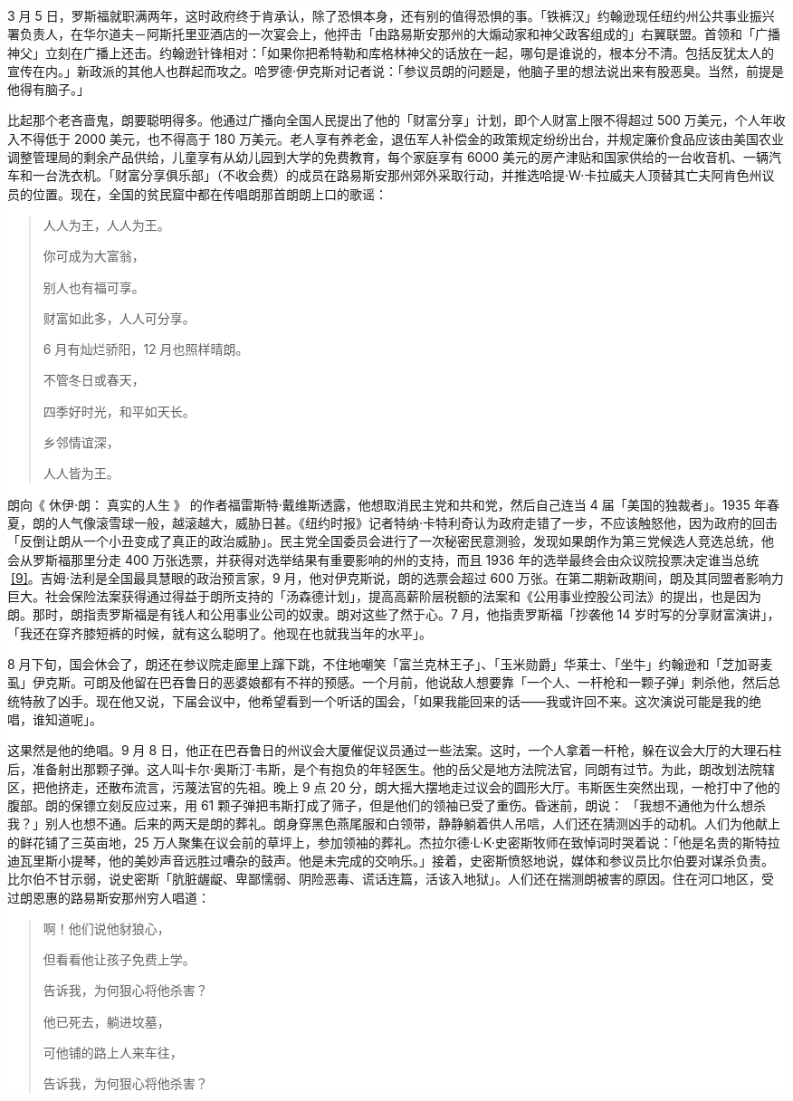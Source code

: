 
3 月 5 日，罗斯福就职满两年，这时政府终于肯承认，除了恐惧本身，还有别的值得恐惧的事。「铁裤汉」约翰逊现任纽约州公共事业振兴署负责人，在华尔道夫－阿斯托里亚酒店的一次宴会上，他抨击「由路易斯安那州的大煽动家和神父政客组成的」右翼联盟。首领和「广播神父」立刻在广播上还击。约翰逊针锋相对：「如果你把希特勒和库格林神父的话放在一起，哪句是谁说的，根本分不清。包括反犹太人的宣传在内。」新政派的其他人也群起而攻之。哈罗德·伊克斯对记者说：「参议员朗的问题是，他脑子里的想法说出来有股恶臭。当然，前提是他得有脑子。」 


比起那个老吝啬鬼，朗要聪明得多。他通过广播向全国人民提出了他的「财富分享」计划，即个人财富上限不得超过 500 万美元，个人年收入不得低于 2000 美元，也不得高于 180 万美元。老人享有养老金，退伍军人补偿金的政策规定纷纷出台，并规定廉价食品应该由美国农业调整管理局的剩余产品供给，儿童享有从幼儿园到大学的免费教育，每个家庭享有 6000 美元的房产津贴和国家供给的一台收音机、一辆汽车和一台洗衣机。「财富分享俱乐部」（不收会费）的成员在路易斯安那州郊外采取行动，并推选哈提·W·卡拉威夫人顶替其亡夫阿肯色州议员的位置。现在，全国的贫民窟中都在传唱朗那首朗朗上口的歌谣： 



> 人人为王，人人为王。    
> 
> 你可成为大富翁，    
> 
> 别人也有福可享。    
> 
> 财富如此多，人人可分享。    
> 
> 6 月有灿烂骄阳，12 月也照样晴朗。    
> 
> 不管冬日或春天，    
> 
> 四季好时光，和平如天长。    
> 
> 乡邻情谊深，    
> 
> 人人皆为王。    
> 
> 


朗向《 休伊·朗： 真实的人生 》 的作者福雷斯特·戴维斯透露，他想取消民主党和共和党，然后自己连当 4 届「美国的独裁者」。1935 年春夏，朗的人气像滚雪球一般，越滚越大，威胁日甚。《纽约时报》记者特纳·卡特利奇认为政府走错了一步，不应该触怒他，因为政府的回击「反倒让朗从一个小丑变成了真正的政治威胁」。民主党全国委员会进行了一次秘密民意测验，发现如果朗作为第三党候选人竞选总统，他会从罗斯福那里分走 400 万张选票，并获得对选举结果有重要影响的州的支持，而且 1936 年的选举最终会由众议院投票决定谁当总统  [[9]](#note9n)。吉姆·法利是全国最具慧眼的政治预言家，9 月，他对伊克斯说，朗的选票会超过 600 万张。在第二期新政期间，朗及其同盟者影响力巨大。社会保险法案获得通过得益于朗所支持的「汤森德计划」，提高高薪阶层税额的法案和《公用事业控股公司法》的提出，也是因为朗。那时，朗指责罗斯福是有钱人和公用事业公司的奴隶。朗对这些了然于心。7 月，他指责罗斯福「抄袭他 14 岁时写的分享财富演讲」，「我还在穿齐膝短裤的时候，就有这么聪明了。他现在也就我当年的水平」。 


8 月下旬，国会休会了，朗还在参议院走廊里上蹿下跳，不住地嘲笑「富兰克林王子」、「玉米勋爵」华莱士、「坐牛」约翰逊和「芝加哥麦虱」伊克斯。可朗及他留在巴吞鲁日的恶婆娘都有不祥的预感。一个月前，他说敌人想要靠「一个人、一杆枪和一颗子弹」刺杀他，然后总统特赦了凶手。现在他又说，下届会议中，他希望看到一个听话的国会，「如果我能回来的话——我或许回不来。这次演说可能是我的绝唱，谁知道呢」。 


这果然是他的绝唱。9 月 8 日，他正在巴吞鲁日的州议会大厦催促议员通过一些法案。这时，一个人拿着一杆枪，躲在议会大厅的大理石柱后，准备射出那颗子弹。这人叫卡尔·奥斯汀·韦斯，是个有抱负的年轻医生。他的岳父是地方法院法官，同朗有过节。为此，朗改划法院辖区，把他挤走，还散布流言，污蔑法官的先祖。晚上 9 点 20 分，朗大摇大摆地走过议会的圆形大厅。韦斯医生突然出现，一枪打中了他的腹部。朗的保镖立刻反应过来，用 61 颗子弹把韦斯打成了筛子，但是他们的领袖已受了重伤。昏迷前，朗说： 「我想不通他为什么想杀我？」别人也想不通。后来的两天是朗的葬礼。朗身穿黑色燕尾服和白领带，静静躺着供人吊唁，人们还在猜测凶手的动机。人们为他献上的鲜花铺了三英亩地，25 万人聚集在议会前的草坪上，参加领袖的葬礼。杰拉尔德·L·K·史密斯牧师在致悼词时哭着说：「他是名贵的斯特拉迪瓦里斯小提琴，他的美妙声音远胜过嘈杂的鼓声。他是未完成的交响乐。」接着，史密斯愤怒地说，媒体和参议员比尔伯要对谋杀负责。比尔伯不甘示弱，说史密斯「肮脏龌龊、卑鄙懦弱、阴险恶毒、谎话连篇，活该入地狱」。人们还在揣测朗被害的原因。住在河口地区，受过朗恩惠的路易斯安那州穷人唱道： 



> 啊！他们说他豺狼心，    
> 
> 但看看他让孩子免费上学。    
> 
> 告诉我，为何狠心将他杀害？    
> 
> 他已死去，躺进坟墓，    
> 
> 可他铺的路上人来车往，    
> 
> 告诉我，为何狠心将他杀害？    
> 
> 
